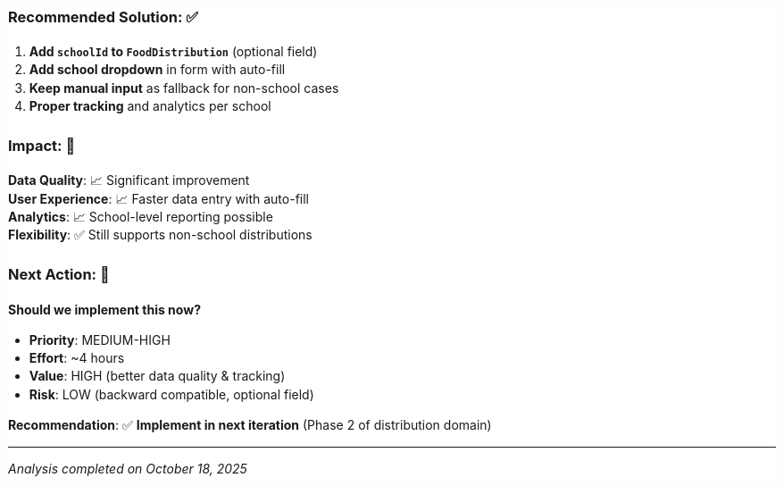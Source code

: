 ### Recommended Solution: ✅

1. **Add `schoolId` to `FoodDistribution`** (optional field)
2. **Add school dropdown** in form with auto-fill
3. **Keep manual input** as fallback for non-school cases
4. **Proper tracking** and analytics per school

### Impact: 🚀

**Data Quality**: 📈 Significant improvement  
**User Experience**: 📈 Faster data entry with auto-fill  
**Analytics**: 📈 School-level reporting possible  
**Flexibility**: ✅ Still supports non-school distributions  

### Next Action: 🎯

**Should we implement this now?** 
- **Priority**: MEDIUM-HIGH
- **Effort**: ~4 hours
- **Value**: HIGH (better data quality & tracking)
- **Risk**: LOW (backward compatible, optional field)

**Recommendation**: ✅ **Implement in next iteration** (Phase 2 of distribution domain)

---

*Analysis completed on October 18, 2025*
